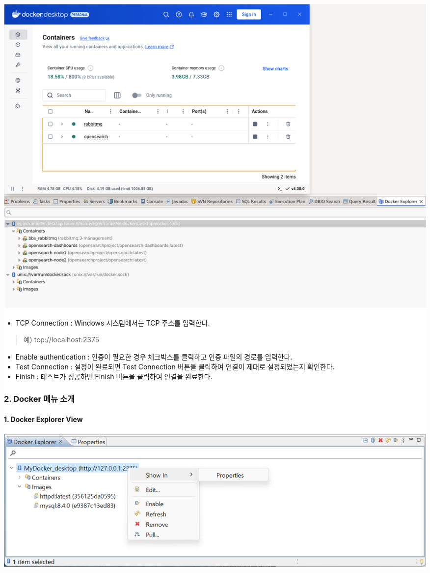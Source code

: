   ![Docker Linux 연결 결과](./images/docker-linux-connection-result.png)

* TCP Connection : Windows 시스템에서는 TCP 주소를 입력한다.

> 예) tcp://localhost:2375

* Enable authentication : 인증이 필요한 경우 체크박스를 클릭하고 인증 파일의 경로를 입력한다.
* Test Connection : 설정이 완료되면 Test Connection 버튼을 클릭하여 연결이 제대로 설정되었는지 확인한다.
* Finish : 테스트가 성공하면 Finish 버튼을 클릭하여 연결을 완료한다.

### 2. Docker 메뉴 소개

#### 1. Docker Explorer View

![Docker 탐색기 컨텍스트 메뉴](./images/docker-explorer-context-menu.png)
